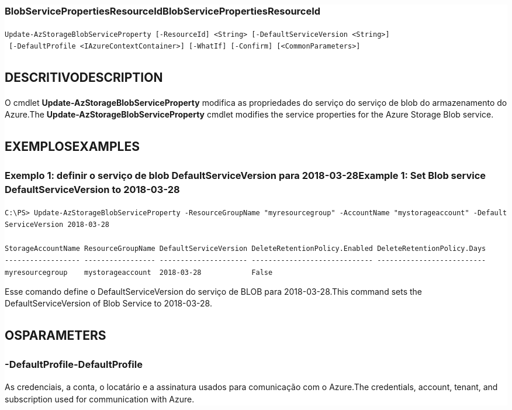### <span data-ttu-id="c094a-107">BlobServicePropertiesResourceId</span><span class="sxs-lookup"><span data-stu-id="c094a-107">BlobServicePropertiesResourceId</span></span>
```
Update-AzStorageBlobServiceProperty [-ResourceId] <String> [-DefaultServiceVersion <String>]
 [-DefaultProfile <IAzureContextContainer>] [-WhatIf] [-Confirm] [<CommonParameters>]
```

## <span data-ttu-id="c094a-108">DESCRITIVO</span><span class="sxs-lookup"><span data-stu-id="c094a-108">DESCRIPTION</span></span>
<span data-ttu-id="c094a-109">O cmdlet **Update-AzStorageBlobServiceProperty** modifica as propriedades do serviço do serviço de blob do armazenamento do Azure.</span><span class="sxs-lookup"><span data-stu-id="c094a-109">The **Update-AzStorageBlobServiceProperty** cmdlet modifies the service properties for the Azure Storage Blob service.</span></span>

## <span data-ttu-id="c094a-110">EXEMPLOS</span><span class="sxs-lookup"><span data-stu-id="c094a-110">EXAMPLES</span></span>

### <span data-ttu-id="c094a-111">Exemplo 1: definir o serviço de blob DefaultServiceVersion para 2018-03-28</span><span class="sxs-lookup"><span data-stu-id="c094a-111">Example 1: Set Blob service DefaultServiceVersion to 2018-03-28</span></span>
```
C:\PS> Update-AzStorageBlobServiceProperty -ResourceGroupName "myresourcegroup" -AccountName "mystorageaccount" -DefaultServiceVersion 2018-03-28 

StorageAccountName ResourceGroupName DefaultServiceVersion DeleteRetentionPolicy.Enabled DeleteRetentionPolicy.Days
------------------ ----------------- --------------------- ----------------------------- --------------------------
myresourcegroup    mystorageaccount  2018-03-28            False                                                   
```

<span data-ttu-id="c094a-112">Esse comando define o DefaultServiceVersion do serviço de BLOB para 2018-03-28.</span><span class="sxs-lookup"><span data-stu-id="c094a-112">This command sets the DefaultServiceVersion of Blob Service to 2018-03-28.</span></span>

## <span data-ttu-id="c094a-113">OS</span><span class="sxs-lookup"><span data-stu-id="c094a-113">PARAMETERS</span></span>

### <span data-ttu-id="c094a-114">-DefaultProfile</span><span class="sxs-lookup"><span data-stu-id="c094a-114">-DefaultProfile</span></span>
<span data-ttu-id="c094a-115">As credenciais, a conta, o locatário e a assinatura usados para comunicação com o Azure.</span><span class="sxs-lookup"><span data-stu-id="c094a-115">The credentials, account, tenant, and subscription used for communication with Azure.</span></span>
